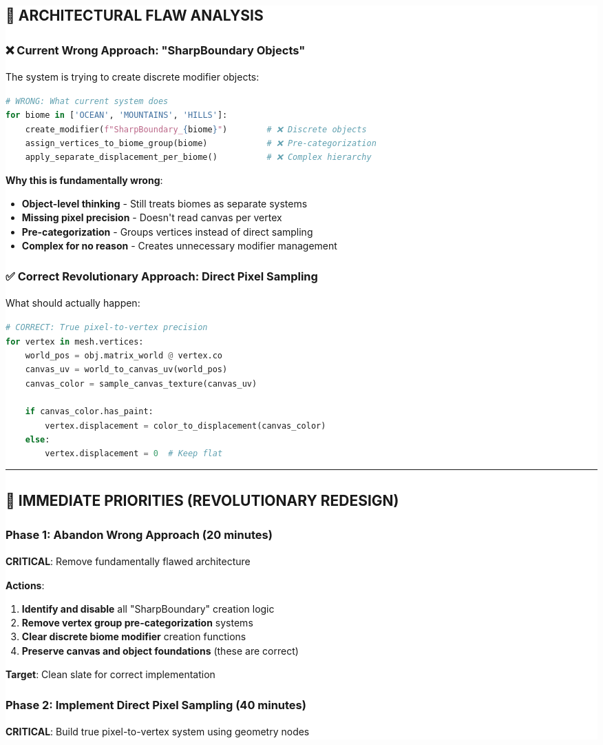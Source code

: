 ## 🚨 ARCHITECTURAL FLAW ANALYSIS

### **❌ Current Wrong Approach: "SharpBoundary Objects"**
The system is trying to create discrete modifier objects:
```python
# WRONG: What current system does
for biome in ['OCEAN', 'MOUNTAINS', 'HILLS']:
    create_modifier(f"SharpBoundary_{biome}")        # ❌ Discrete objects
    assign_vertices_to_biome_group(biome)            # ❌ Pre-categorization  
    apply_separate_displacement_per_biome()          # ❌ Complex hierarchy
```

**Why this is fundamentally wrong**:
- **Object-level thinking** - Still treats biomes as separate systems
- **Missing pixel precision** - Doesn't read canvas per vertex
- **Pre-categorization** - Groups vertices instead of direct sampling
- **Complex for no reason** - Creates unnecessary modifier management

### **✅ Correct Revolutionary Approach: Direct Pixel Sampling**
What should actually happen:
```python
# CORRECT: True pixel-to-vertex precision
for vertex in mesh.vertices:
    world_pos = obj.matrix_world @ vertex.co
    canvas_uv = world_to_canvas_uv(world_pos)
    canvas_color = sample_canvas_texture(canvas_uv)
    
    if canvas_color.has_paint:
        vertex.displacement = color_to_displacement(canvas_color)
    else:
        vertex.displacement = 0  # Keep flat
```

---

## 🎯 IMMEDIATE PRIORITIES (REVOLUTIONARY REDESIGN)

### **Phase 1: Abandon Wrong Approach (20 minutes)**
**CRITICAL**: Remove fundamentally flawed architecture

**Actions**:
1. **Identify and disable** all "SharpBoundary" creation logic
2. **Remove vertex group pre-categorization** systems
3. **Clear discrete biome modifier** creation functions
4. **Preserve canvas and object foundations** (these are correct)

**Target**: Clean slate for correct implementation

### **Phase 2: Implement Direct Pixel Sampling (40 minutes)**
**CRITICAL**: Build true pixel-to-vertex system using geometry nodes
